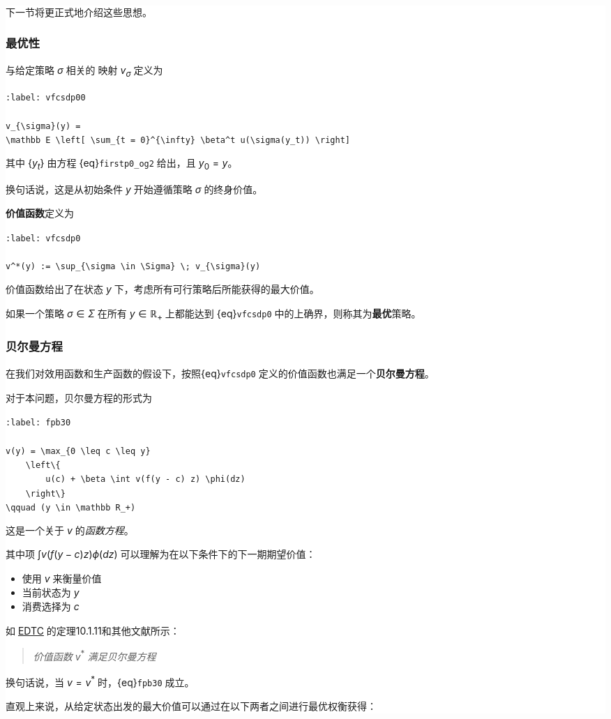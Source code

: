 下一节将更正式地介绍这些思想。

### 最优性

与给定策略 $\sigma$ 相关的 映射 $v_\sigma$ 定义为

```{math}
:label: vfcsdp00

v_{\sigma}(y) =
\mathbb E \left[ \sum_{t = 0}^{\infty} \beta^t u(\sigma(y_t)) \right]
```

其中 $\{y_t\}$ 由方程 {eq}`firstp0_og2` 给出，且 $y_0 = y$。

换句话说，这是从初始条件 $y$ 开始遵循策略 $\sigma$ 的终身价值。

**价值函数**定义为

```{math}
:label: vfcsdp0

v^*(y) := \sup_{\sigma \in \Sigma} \; v_{\sigma}(y)
```

价值函数给出了在状态 $y$ 下，考虑所有可行策略后所能获得的最大价值。

如果一个策略 $\sigma \in \Sigma$ 在所有 $y \in \mathbb R_+$ 上都能达到 {eq}`vfcsdp0` 中的上确界，则称其为**最优**策略。

### 贝尔曼方程

在我们对效用函数和生产函数的假设下，按照{eq}`vfcsdp0` 定义的价值函数也满足一个**贝尔曼方程**。

对于本问题，贝尔曼方程的形式为

```{math}
:label: fpb30

v(y) = \max_{0 \leq c \leq y}
    \left\{
        u(c) + \beta \int v(f(y - c) z) \phi(dz)
    \right\}
\qquad (y \in \mathbb R_+)
```

这是一个关于 $v$ 的*函数方程*。

其中项 $\int v(f(y - c) z) \phi(dz)$ 可以理解为在以下条件下的下一期期望价值：

* 使用 $v$ 来衡量价值
* 当前状态为 $y$
* 消费选择为 $c$

如 [EDTC](http://johnstachurski.net/edtc.html) 的定理10.1.11和其他文献所示：

> *价值函数* $v^*$ *满足贝尔曼方程*

换句话说，当 $v=v^*$ 时，{eq}`fpb30` 成立。

直观上来说，从给定状态出发的最大价值可以通过在以下两者之间进行最优权衡获得：
